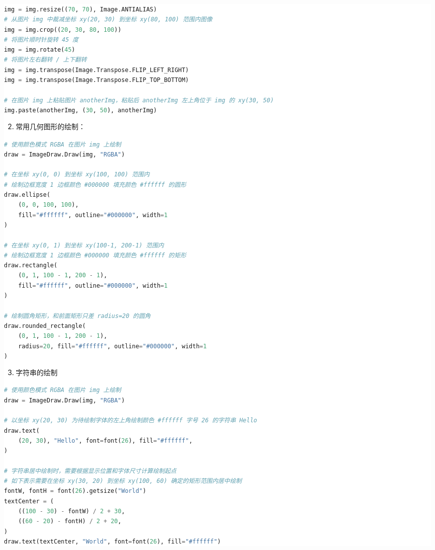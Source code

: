 ```python
img = img.resize((70, 70), Image.ANTIALIAS)
# 从图片 img 中裁减坐标 xy(20, 30) 到坐标 xy(80, 100) 范围内图像
img = img.crop((20, 30, 80, 100))
# 将图片顺时针旋转 45 度
img = img.rotate(45)
# 将图片左右翻转 / 上下翻转
img = img.transpose(Image.Transpose.FLIP_LEFT_RIGHT)
img = img.transpose(Image.Transpose.FLIP_TOP_BOTTOM)

# 在图片 img 上粘贴图片 anotherImg，粘贴后 anotherImg 左上角位于 img 的 xy(30, 50)
img.paste(anotherImg, (30, 50), anotherImg)
```

2. 常用几何图形的绘制：

```python
# 使用颜色模式 RGBA 在图片 img 上绘制
draw = ImageDraw.Draw(img, "RGBA")

# 在坐标 xy(0, 0) 到坐标 xy(100, 100) 范围内
# 绘制边框宽度 1 边框颜色 #000000 填充颜色 #ffffff 的圆形
draw.ellipse(
    (0, 0, 100, 100),
    fill="#ffffff", outline="#000000", width=1
)

# 在坐标 xy(0, 1) 到坐标 xy(100-1, 200-1) 范围内
# 绘制边框宽度 1 边框颜色 #000000 填充颜色 #ffffff 的矩形
draw.rectangle(
    (0, 1, 100 - 1, 200 - 1),
    fill="#ffffff", outline="#000000", width=1
)

# 绘制圆角矩形，和前面矩形只差 radius=20 的圆角
draw.rounded_rectangle(
    (0, 1, 100 - 1, 200 - 1),
    radius=20, fill="#ffffff", outline="#000000", width=1
)
```

3. 字符串的绘制

```python
# 使用颜色模式 RGBA 在图片 img 上绘制
draw = ImageDraw.Draw(img, "RGBA")

# 以坐标 xy(20, 30) 为待绘制字体的左上角绘制颜色 #ffffff 字号 26 的字符串 Hello
draw.text(
    (20, 30), "Hello", font=font(26), fill="#ffffff",
)

# 字符串居中绘制时，需要根据显示位置和字体尺寸计算绘制起点
# 如下表示需要在坐标 xy(30, 20) 到坐标 xy(100, 60) 确定的矩形范围内居中绘制
fontW, fontH = font(26).getsize("World")
textCenter = (
    ((100 - 30) - fontW) / 2 + 30,
    ((60 - 20) - fontH) / 2 + 20,
)
draw.text(textCenter, "World", font=font(26), fill="#ffffff")
```
